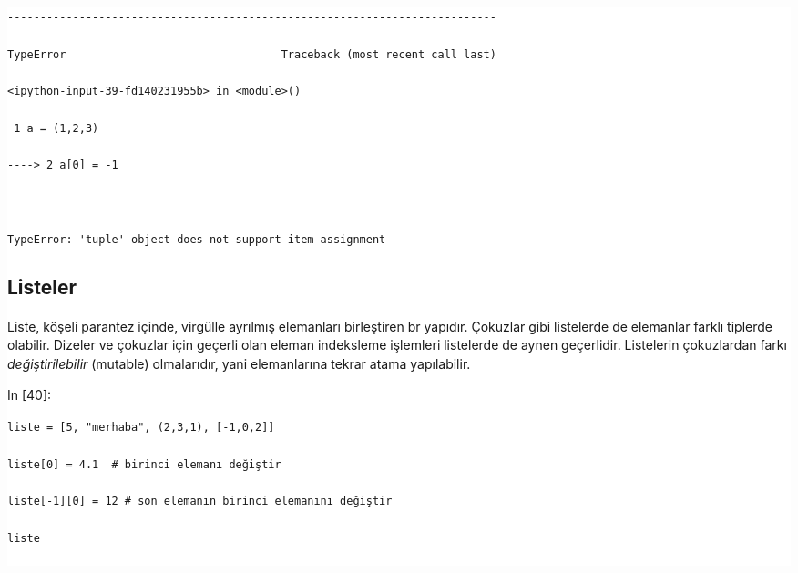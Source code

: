 









```
---------------------------------------------------------------------------

TypeError                                 Traceback (most recent call last)

<ipython-input-39-fd140231955b> in <module>()

 1 a = (1,2,3)

----> 2 a[0] = -1



TypeError: 'tuple' object does not support item assignment
```










## Listeler


Liste, köşeli parantez içinde, virgülle ayrılmış elemanları birleştiren br yapıdır. Çokuzlar gibi listelerde de elemanlar farklı tiplerde olabilir. Dizeler ve çokuzlar için geçerli olan eleman indeksleme işlemleri listelerde de aynen geçerlidir. Listelerin çokuzlardan farkı *değiştirilebilir* (mutable) olmalarıdır, yani elemanlarına tekrar atama yapılabilir.







In [40]:




```
liste = [5, "merhaba", (2,3,1), [-1,0,2]]

liste[0] = 4.1  # birinci elemanı değiştir

liste[-1][0] = 12 # son elemanın birinci elemanını değiştir

liste


```
